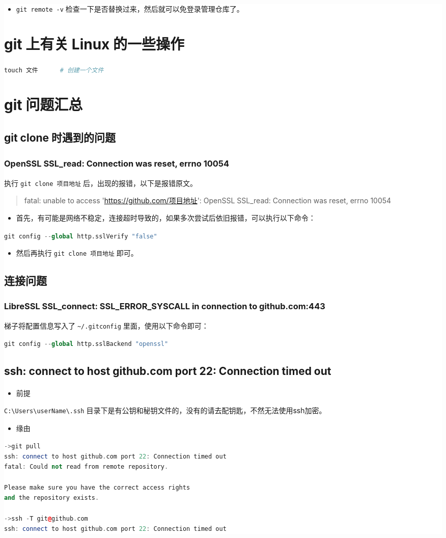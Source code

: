 - `git remote -v` 检查一下是否替换过来，然后就可以免登录管理仓库了。


# git 上有关 Linux 的一些操作

```python
touch 文件      # 创建一个文件
```

# git 问题汇总

## git clone 时遇到的问题

### OpenSSL SSL_read: Connection was reset, errno 10054 

执行 `git clone 项目地址` 后，出现的报错，以下是报错原文。

> fatal: unable to access 'https://github.com/项目地址': OpenSSL SSL_read: Connection was reset, errno 10054

- 首先，有可能是网络不稳定，连接超时导致的，如果多次尝试后依旧报错，可以执行以下命令：

```python
git config --global http.sslVerify "false"
```

- 然后再执行 `git clone 项目地址` 即可。

## 连接问题

### LibreSSL SSL_connect: SSL_ERROR_SYSCALL in connection to github.com:443

梯子将配置信息写入了 `~/.gitconfig` 里面，使用以下命令即可：

```python
git config --global http.sslBackend "openssl" 
```

## ssh: connect to host github.com port 22: Connection timed out

- 前提

`C:\Users\userName\.ssh` 目录下是有公钥和秘钥文件的，没有的请去配钥匙，不然无法使用ssh加密。

- 缘由

```cpp
->git pull
ssh: connect to host github.com port 22: Connection timed out
fatal: Could not read from remote repository.

Please make sure you have the correct access rights
and the repository exists.

->ssh -T git@github.com
ssh: connect to host github.com port 22: Connection timed out
```
